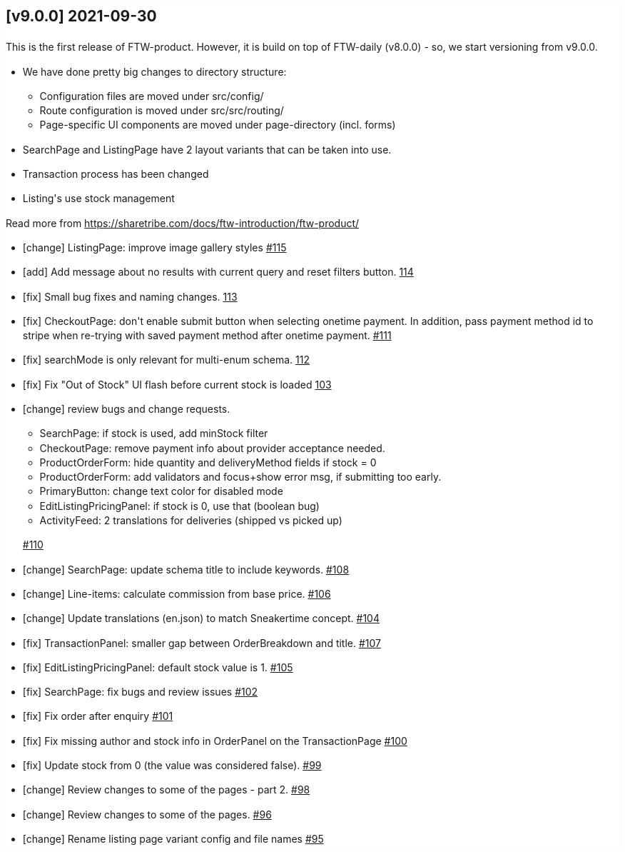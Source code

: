   [v9.0.1]: https://github.com/sharetribe/ftw-product/compare/v9.0.0...v9.0.1

## [v9.0.0] 2021-09-30

This is the first release of FTW-product. However, it is build on top of FTW-daily (v8.0.0) - so, we
start versioning from v9.0.0.

- We have done pretty big changes to directory structure:

  - Configuration files are moved under src/config/
  - Route configuration is moved under src/src/routing/
  - Page-specific UI components are moved under page-directory (incl. forms)

- SearchPage and ListingPage have 2 layout variants that can be taken into use.
- Transaction process has been changed
- Listing's use stock management

Read more from https://sharetribe.com/docs/ftw-introduction/ftw-product/

- [change] ListingPage: improve image gallery styles
  [#115](https://github.com/sharetribe/ftw-product/pull/115)
- [add] Add message about no results with current query and reset filters button.
  [114](https://github.com/sharetribe/ftw-product/pull/114)
- [fix] Small bug fixes and naming changes.
  [113](https://github.com/sharetribe/ftw-product/pull/113)
- [fix] CheckoutPage: don't enable submit button when selecting onetime payment. In addition, pass
  payment method id to stripe when re-trying with saved payment method after onetime payment.
  [#111](https://github.com/sharetribe/ftw-product/pull/111)
- [fix] searchMode is only relevant for multi-enum schema.
  [112](https://github.com/sharetribe/ftw-product/pull/112)
- [fix] Fix "Out of Stock" UI flash before current stock is loaded
  [103](https://github.com/sharetribe/ftw-product/pull/103)
- [change] review bugs and change requests.

  - SearchPage: if stock is used, add minStock filter
  - CheckoutPage: remove payment info about provider acceptance needed.
  - ProductOrderForm: hide quantity and deliveryMethod fields if stock = 0
  - ProductOrderForm: add validators and focus+show error msg, if submitting too early.
  - PrimaryButton: change text color for disabled mode
  - EditListingPricingPanel: if stock is 0, use that (boolean bug)
  - ActivityFeed: 2 translations for deliveries (shipped vs picked up)

  [#110](https://github.com/sharetribe/ftw-product/pull/110)

- [change] SearchPage: update schema title to include keywords.
  [#108](https://github.com/sharetribe/ftw-product/pull/108)
- [change] Line-items: calculate commission from base price.
  [#106](https://github.com/sharetribe/ftw-product/pull/106)
- [change] Update translations (en.json) to match Sneakertime concept.
  [#104](https://github.com/sharetribe/ftw-product/pull/104)
- [fix] TransactionPanel: smaller gap between OrderBreakdown and title.
  [#107](https://github.com/sharetribe/ftw-product/pull/107)
- [fix] EditListingPricingPanel: default stock value is 1.
  [#105](https://github.com/sharetribe/ftw-product/pull/105)
- [fix] SearchPage: fix bugs and review issues
  [#102](https://github.com/sharetribe/ftw-product/pull/102)
- [fix] Fix order after enquiry [#101](https://github.com/sharetribe/ftw-product/pull/101)
- [fix] Fix missing author and stock info in OrderPanel on the TransactionPage
  [#100](https://github.com/sharetribe/ftw-product/pull/100)
- [fix] Update stock from 0 (the value was considered false).
  [#99](https://github.com/sharetribe/ftw-product/pull/99)
- [change] Review changes to some of the pages - part 2.
  [#98](https://github.com/sharetribe/ftw-product/pull/98)
- [change] Review changes to some of the pages.
  [#96](https://github.com/sharetribe/ftw-product/pull/96)
- [change] Rename listing page variant config and file names
  [#95](https://github.com/sharetribe/ftw-product/pull/95)

  [v11.1.0]: https://github.com/sharetribe/ftw-product/compare/v11.0.0.../v11.1.0
  [v11.0.0]: https://github.com/sharetribe/ftw-product/compare/v10.1.0.../v11.0.0
  [v10.1.0]: https://github.com/sharetribe/ftw-product/compare/v10.0.3...v10.1.0
  [v10.0.3]: https://github.com/sharetribe/ftw-product/compare/v10.0.2...v10.0.3
  [v10.0.2]: https://github.com/sharetribe/ftw-product/compare/v10.0.1...v10.0.2
  [v10.0.1]: https://github.com/sharetribe/ftw-product/compare/v10.0.0...v10.0.1
  [v10.0.0]: https://github.com/sharetribe/ftw-product/compare/v9.3.1...v10.0.0
  [v9.3.0]: https://github.com/sharetribe/ftw-product/compare/v9.3.0...v9.3.1
  [v9.3.0]: https://github.com/sharetribe/ftw-product/compare/v9.2.0...v9.3.0
  [v9.2.0]: https://github.com/sharetribe/ftw-daily/compare/v9.1.2...v9.2.0
  [v9.1.2]: https://github.com/sharetribe/ftw-product/compare/v9.1.1...v9.1.2
  [v9.1.1]: https://github.com/sharetribe/ftw-product/compare/v9.1.0...v9.1.1
  [v9.1.0]: https://github.com/sharetribe/ftw-product/compare/v9.0.1...v9.1.0
  [v8.3.0]: https://github.com/sharetribe/ftw-daily/compare/v8.2.0...v8.3.0
  [v8.2.0]: https://github.com/sharetribe/ftw-daily/compare/v8.1.1...v8.2.0
  [v8.1.1]: https://github.com/sharetribe/ftw-daily/compare/v8.1.0...v8.1.1
  [v8.1.0]: https://github.com/sharetribe/ftw-daily/compare/v8.0.0...v8.1.0
  [v8.0.0]: https://github.com/sharetribe/ftw-daily/compare/v7.3.0...v8.0.0
  [v7.3.0]: https://github.com/sharetribe/ftw-daily/compare/v7.2.0...v7.3.0
  [v7.2.0]: https://github.com/sharetribe/ftw-daily/compare/v7.1.0...v7.2.0
  [v7.1.0]: https://github.com/sharetribe/ftw-daily/compare/v7.0.0...v7.1.0
  [v7.0.0]: https://github.com/sharetribe/ftw-daily/compare/v6.5.0...v7.0.0
  [v6.5.0]: https://github.com/sharetribe/ftw-daily/compare/v6.4.2...v6.5.0
  [v6.4.2]: https://github.com/sharetribe/ftw-daily/compare/v6.4.1...v6.4.2
  [v6.4.1]: https://github.com/sharetribe/ftw-daily/compare/v6.4.0...v6.4.1
  [v6.4.0]: https://github.com/sharetribe/ftw-daily/compare/v6.3.1...v6.4.0
[v6.3.1]: https://github.com/sharetribe/ftw-daily/compare/v6.3.0...v6.3.1
[v6.3.0]: https://github.com/sharetribe/ftw-daily/compare/v6.2.0...v6.3.0
[v6.2.0]: https://github.com/sharetribe/flex-template-web/compare/v6.1.1...v6.2.0
[v6.1.1]: https://github.com/sharetribe/flex-template-web/compare/v6.1.0...v6.1.1
[v6.1.0]: https://github.com/sharetribe/flex-template-web/compare/v6.0.0...v6.1.0
[v6.0.0]: https://github.com/sharetribe/flex-template-web/compare/v5.0.0...v6.0.0
[v5.0.0]: https://github.com/sharetribe/flex-template-web/compare/v4.5.0...v5.0.0
[v4.5.0]: https://github.com/sharetribe/flex-template-web/compare/v4.4.3...v4.5.0
[v4.4.3]: https://github.com/sharetribe/flex-template-web/compare/v4.4.2...v4.4.3
[v4.4.2]: https://github.com/sharetribe/flex-template-web/compare/v4.4.1...v4.4.2
[v4.4.1]: https://github.com/sharetribe/flex-template-web/compare/v4.4.0...v4.4.1
[v4.4.0]: https://github.com/sharetribe/flex-template-web/compare/v4.3.0...v4.4.0
  [v4.3.0]: https://github.com/sharetribe/flex-template-web/compare/v4.2.0...v4.3.0
  [v4.2.0]: https://github.com/sharetribe/flex-template-web/compare/v4.1.0...v4.2.0
  [v4.0.1]: https://github.com/sharetribe/flex-template-web/compare/v4.0.0...v4.1.0
  [v4.0.0]: https://github.com/sharetribe/flex-template-web/compare/v3.7.0...v4.0.0
  [v3.7.0]: https://github.com/sharetribe/flex-template-web/compare/v3.6.1...v3.7.0
  [v3.6.1]: https://github.com/sharetribe/flex-template-web/compare/v3.6.0...v3.6.1
  [v3.6.0]: https://github.com/sharetribe/flex-template-web/compare/v3.5.1...v3.6.0
  [v3.5.1]: https://github.com/sharetribe/flex-template-web/compare/v3.5.0...v3.5.1
  [v3.5.0]: https://github.com/sharetribe/flex-template-web/compare/v3.4.0...v3.5.0
  [v3.4.0]: https://github.com/sharetribe/flex-template-web/compare/v3.3.0...v3.4.0
[v3.3.0]: https://github.com/sharetribe/flex-template-web/compare/v3.2.1...v3.3.0
[v3.2.1]: https://github.com/sharetribe/flex-template-web/compare/v3.2.0...v3.2.1
  [v3.2.0]: https://github.com/sharetribe/flex-template-web/compare/v3.1.1...v3.2.0
  [v3.1.1]: https://github.com/sharetribe/flex-template-web/compare/v3.1.0...v3.1.1
  [v3.0.0]: https://github.com/sharetribe/flex-template-web/compare/v3.0.0...v3.1.0
  [v3.0.0]: https://github.com/sharetribe/flex-template-web/compare/v2.17.1...v3.0.0
  [v2.17.1]: https://github.com/sharetribe/flex-template-web/compare/v2.17.0...v2.17.1
  [v2.17.0]: https://github.com/sharetribe/flex-template-web/compare/v2.16.0...v2.17.0
  [v2.16.0]: https://github.com/sharetribe/flex-template-web/compare/v2.15.0...v2.16.0
  [v2.15.0]: https://github.com/sharetribe/flex-template-web/compare/v2.14.0...v2.15.0
  [v2.14.0]: https://github.com/sharetribe/flex-template-web/compare/v2.13.1...v2.14.0
  [v2.13.1]: https://github.com/sharetribe/flex-template-web/compare/v2.13.0...v2.13.1
  [v2.13.0]: https://github.com/sharetribe/flex-template-web/compare/v2.12.1...v2.13.0
  [v2.12.0]: https://github.com/sharetribe/flex-template-web/compare/v2.11.1...v2.12.0
  [v2.11.0]: https://github.com/sharetribe/flex-template-web/compare/v2.11.0...v2.11.1
  [v2.11.0]: https://github.com/sharetribe/flex-template-web/compare/v2.10.0...v2.11.0